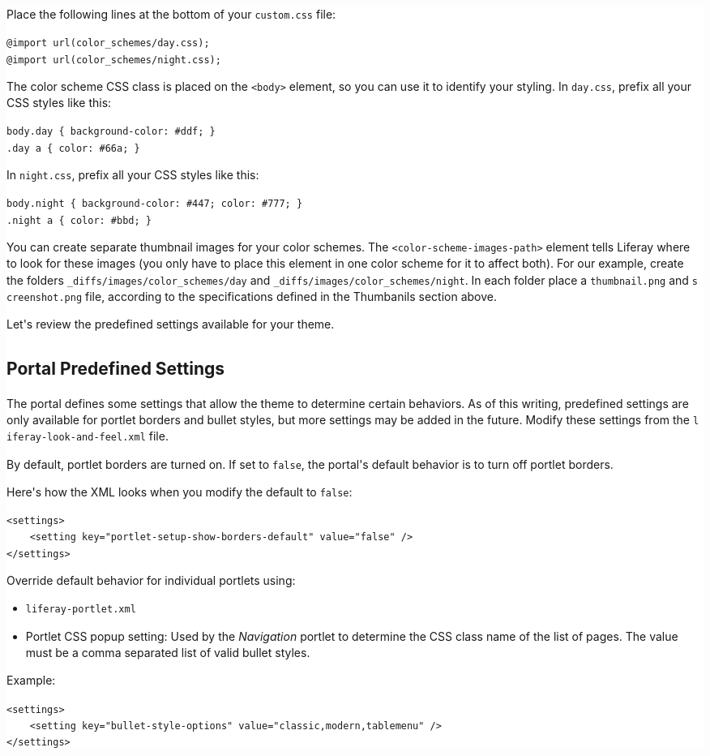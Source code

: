 Place the following lines at the bottom of your `custom.css` file:

    @import url(color_schemes/day.css);
    @import url(color_schemes/night.css);

The color scheme CSS class is placed on the `<body>` element, so you can use it
to identify your styling. In `day.css`, prefix all your CSS styles like this:

    body.day { background-color: #ddf; }
    .day a { color: #66a; }

In `night.css`, prefix all your CSS styles like this:

    body.night { background-color: #447; color: #777; }
    .night a { color: #bbd; }

You can create separate thumbnail images for your color schemes. The
`<color-scheme-images-path>` element tells Liferay where to look for these
images (you only have to place this element in one color scheme for it to affect
both). For our example, create the folders `_diffs/images/color_schemes/day` and
`_diffs/images/color_schemes/night`. In each folder place a `thumbnail.png` and
`screenshot.png` file, according to the specifications defined in the Thumbanils
section above. 

Let's review the predefined settings available for your theme. 

## Portal Predefined Settings

The portal defines some settings that allow the theme to determine certain
behaviors. As of this writing, predefined settings are only available for
portlet borders and bullet styles, but more settings may be added in the future.
Modify these settings from the `liferay-look-and-feel.xml` file. 

By default, portlet borders are turned on. If set to `false`, the portal's
default behavior is to turn off portlet borders. 

Here's how the XML looks when you modify the default to `false`:

    <settings>
		<setting key="portlet-setup-show-borders-default" value="false" />
    </settings>

Override default behavior for individual portlets using:

* `liferay-portlet.xml`



* Portlet CSS popup setting: Used by the *Navigation* portlet to determine the
CSS class name of the list of pages. The value must be a comma separated list of
valid bullet styles. 

 
 

Example:

    <settings>
		<setting key="bullet-style-options" value="classic,modern,tablemenu" />
    </settings>
